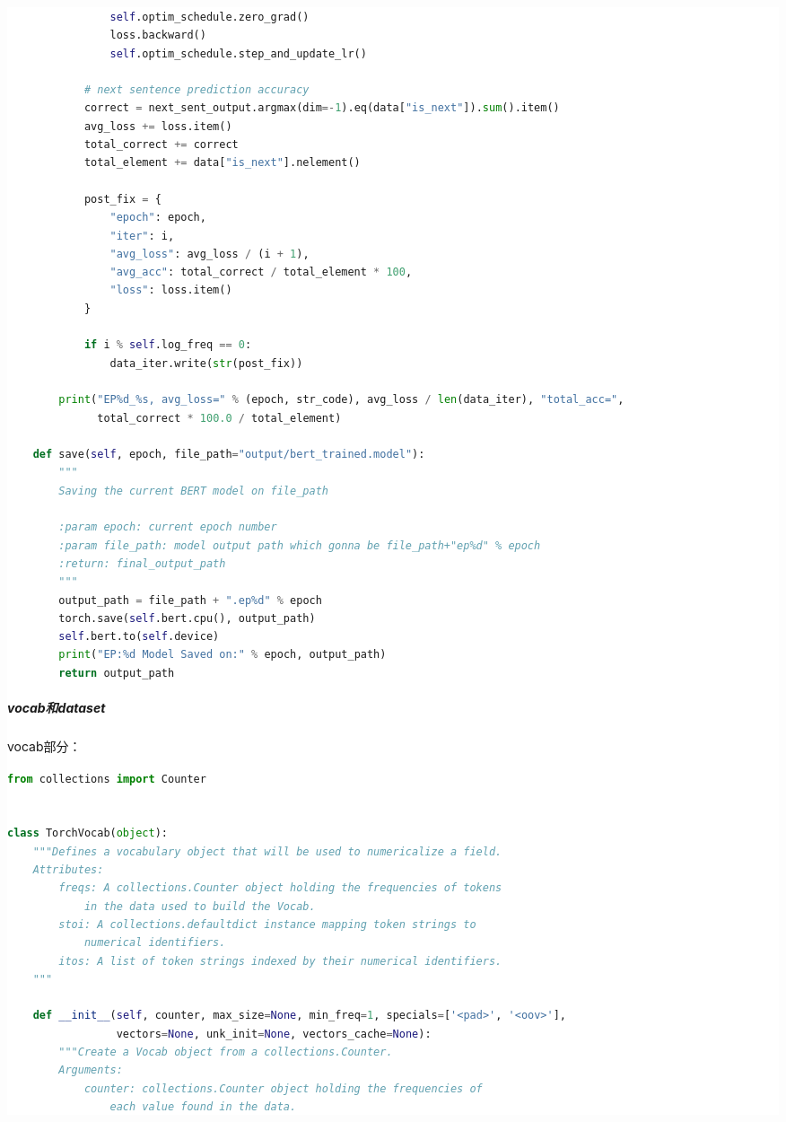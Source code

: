 ```python
                self.optim_schedule.zero_grad()
                loss.backward()
                self.optim_schedule.step_and_update_lr()

            # next sentence prediction accuracy
            correct = next_sent_output.argmax(dim=-1).eq(data["is_next"]).sum().item()
            avg_loss += loss.item()
            total_correct += correct
            total_element += data["is_next"].nelement()

            post_fix = {
                "epoch": epoch,
                "iter": i,
                "avg_loss": avg_loss / (i + 1),
                "avg_acc": total_correct / total_element * 100,
                "loss": loss.item()
            }

            if i % self.log_freq == 0:
                data_iter.write(str(post_fix))

        print("EP%d_%s, avg_loss=" % (epoch, str_code), avg_loss / len(data_iter), "total_acc=",
              total_correct * 100.0 / total_element)

    def save(self, epoch, file_path="output/bert_trained.model"):
        """
        Saving the current BERT model on file_path

        :param epoch: current epoch number
        :param file_path: model output path which gonna be file_path+"ep%d" % epoch
        :return: final_output_path
        """
        output_path = file_path + ".ep%d" % epoch
        torch.save(self.bert.cpu(), output_path)
        self.bert.to(self.device)
        print("EP:%d Model Saved on:" % epoch, output_path)
        return output_path

```


##### vocab和dataset

vocab部分：

```python
from collections import Counter


class TorchVocab(object):
    """Defines a vocabulary object that will be used to numericalize a field.
    Attributes:
        freqs: A collections.Counter object holding the frequencies of tokens
            in the data used to build the Vocab.
        stoi: A collections.defaultdict instance mapping token strings to
            numerical identifiers.
        itos: A list of token strings indexed by their numerical identifiers.
    """

    def __init__(self, counter, max_size=None, min_freq=1, specials=['<pad>', '<oov>'],
                 vectors=None, unk_init=None, vectors_cache=None):
        """Create a Vocab object from a collections.Counter.
        Arguments:
            counter: collections.Counter object holding the frequencies of
                each value found in the data.
```